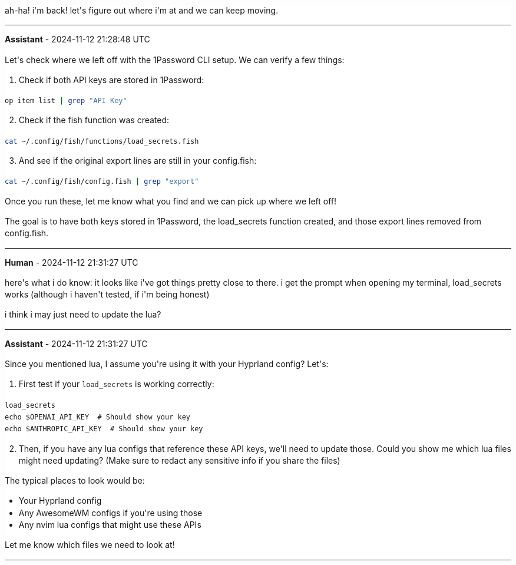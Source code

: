 ah-ha! i'm back! let's figure out where i'm at and we can keep moving.

---

**Assistant** - 2024-11-12 21:28:48 UTC

 Let's check where we left off with the 1Password CLI setup. We can verify a few things:

1. Check if both API keys are stored in 1Password:
```bash
op item list | grep "API Key"
```

2. Check if the fish function was created:
```bash
cat ~/.config/fish/functions/load_secrets.fish
```

3. And see if the original export lines are still in your config.fish:
```bash
cat ~/.config/fish/config.fish | grep "export"
```

Once you run these, let me know what you find and we can pick up where we left off!

The goal is to have both keys stored in 1Password, the load_secrets function created, and those export lines removed from config.fish.

---

**Human** - 2024-11-12 21:31:27 UTC

here's what i do know: 
it looks like i've got things pretty close to there. i get the prompt when opening my terminal, load_secrets works (although i haven't tested, if i'm being honest) 

i think i may just need to update the lua?

---

**Assistant** - 2024-11-12 21:31:27 UTC

 Since you mentioned lua, I assume you're using it with your Hyprland config? Let's:

1. First test if your `load_secrets` is working correctly:
```fish
load_secrets
echo $OPENAI_API_KEY  # Should show your key
echo $ANTHROPIC_API_KEY  # Should show your key
```

2. Then, if you have any lua configs that reference these API keys, we'll need to update those. Could you show me which lua files might need updating? (Make sure to redact any sensitive info if you share the files)

The typical places to look would be:
- Your Hyprland config
- Any AwesomeWM configs if you're using those
- Any nvim lua configs that might use these APIs

Let me know which files we need to look at!

---